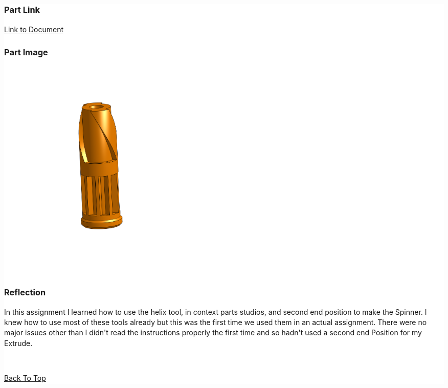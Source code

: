 ### Part Link 

[Link to Document](https://cvilleschools.onshape.com/documents/3aa312c08f145112890ad27c/w/8b2620cc6fde6f2649d3b2f0/e/9ebfc7450031491fc1528048)

### Part Image

<img src="images/Spinner and Prop.png" width="400" height="400" />

### Reflection

In this assignment I learned how to use the helix tool, in context parts studios, and second end position to make the Spinner. I knew how to use most of these tools already but this was the first time we used them in an actual assignment. There were no major issues other than I didn't read the instructions properly the first time and so hadn't used a second end Position for my Extrude. 

&nbsp;

[Back To Top](#Table-of-Contents)
&nbsp;
